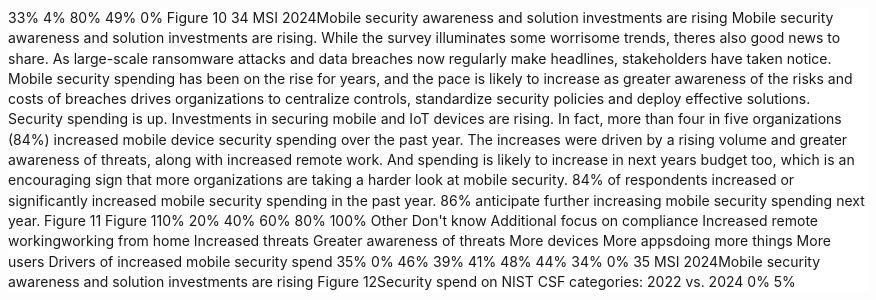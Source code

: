 33%
4%
80%
49%
0%
Figure 10
34
MSI 2024Mobile security awareness and solution investments are rising
Mobile security 
awareness and solution 
investments are rising.
While the survey illuminates some worrisome trends, theres also good news to share. 
As large\-scale ransomware attacks and data breaches now regularly make headlines, 
stakeholders have taken notice. Mobile security spending has been on the rise for 
years, and the pace is likely to increase as greater awareness of the risks and costs 
of breaches drives organizations to centralize controls, standardize security policies 
and deploy effective solutions.
Security spending is up.
Investments in securing mobile and IoT devices are rising. In fact, more than four in 
five organizations (84%) increased mobile device security spending over the past 
year. The increases were driven by a rising volume and greater awareness of threats, 
along with increased remote work. And spending is likely to increase in next years 
budget too, which is an encouraging sign that more organizations are taking a harder 
look at mobile security.
84%
of respondents increased 
or significantly increased 
mobile security spending 
in the past year.
86%
anticipate further 
increasing mobile security 
spending next year.
Figure 11
Figure 110%
20%
40%
60%
80%
100%
Other
Don't know
Additional focus on compliance
Increased remote workingworking from home
Increased threats
Greater awareness of threats
More devices
More appsdoing more things
More users
Drivers of increased mobile security spend
35%
0%
46%
39%
41%
48%
44%
34%
0%
35
MSI 2024Mobile security awareness and solution investments are rising
Figure 12Security spend on NIST CSF categories: 2022 vs. 2024
0%
5%
